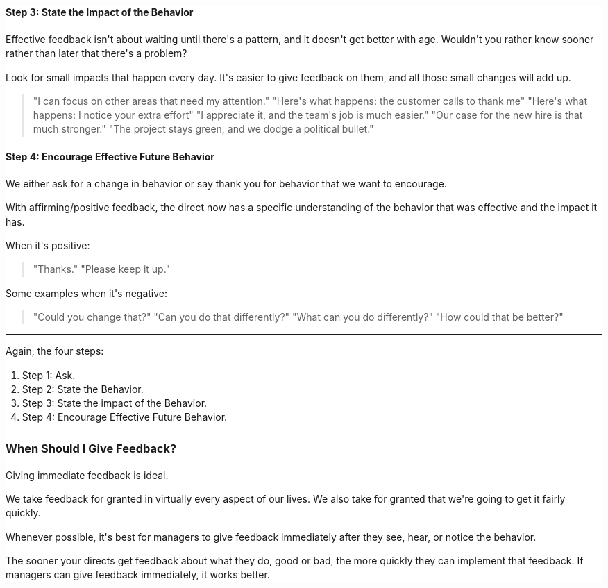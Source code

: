 #### Step 3: State the Impact of the Behavior

Effective feedback isn't about waiting until there's a pattern, and it doesn't
get better with age. Wouldn't you rather know sooner rather than later that
there's a problem?

Look for small impacts that happen every day. It's easier to give feedback on
them, and all those small changes will add up.

> "I can focus on other areas that need my attention."
> "Here's what happens: the customer calls to thank me"
> "Here's what happens: I notice your extra effort"
> "I appreciate it, and the team's job is much easier."
> "Our case for the new hire is that much stronger."
> "The project stays green, and we dodge a political bullet."

#### Step 4: Encourage Effective Future Behavior

We either ask for a change in behavior or say thank you for behavior that we
want to encourage.

With affirming/positive feedback, the direct now has a specific understanding of
the behavior that was effective and the impact it has.

When it's positive:

> "Thanks."
> "Please keep it up."

Some examples when it's negative:

> "Could you change that?"
> "Can you do that differently?"
> "What can you do differently?"
> "How could that be better?"

---

Again, the four steps:

1. Step 1: Ask.
2. Step 2: State the Behavior.
3. Step 3: State the impact of the Behavior.
4. Step 4: Encourage Effective Future Behavior.

### When Should I Give Feedback?

Giving immediate feedback is ideal.

We take feedback for granted in virtually every aspect of our lives. We also
take for granted that we're going to get it fairly quickly.

Whenever possible, it's best for managers to give feedback immediately after
they see, hear, or notice the behavior.

The sooner your directs get feedback about what they do, good or bad, the more
quickly they can implement that feedback. If managers can give feedback
immediately, it works better.
